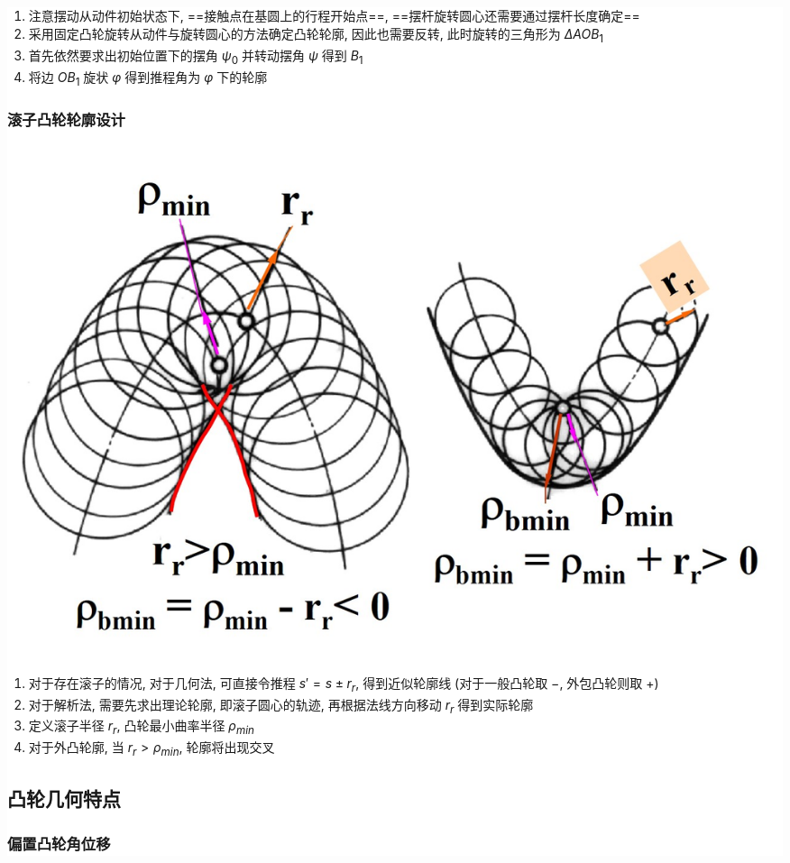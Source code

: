 1. 注意摆动从动件初始状态下, ==接触点在基圆上的行程开始点==, ==摆杆旋转圆心还需要通过摆杆长度确定==
1. 采用固定凸轮旋转从动件与旋转圆心的方法确定凸轮轮廓, 因此也需要反转, 此时旋转的三角形为 $\Delta AOB_1$
1. 首先依然要求出初始位置下的摆角 $\psi_0$ 并转动摆角 $\psi$ 得到 $B_1$
1. 将边 $OB_1$ 旋状 $\varphi$ 得到推程角为 $\varphi$ 下的轮廓

### 滚子凸轮轮廓设计
![](./%E5%87%B8%E8%BD%AE%E8%BF%90%E5%8A%A8%E5%A4%B1%E7%9C%9F.jpg)

1. 对于存在滚子的情况, 对于几何法, 可直接令推程 $s'=s\pm r_r$, 得到近似轮廓线 (对于一般凸轮取 $-$, 外包凸轮则取 $+$)
1. 对于解析法, 需要先求出理论轮廓, 即滚子圆心的轨迹, 再根据法线方向移动 $r_r$ 得到实际轮廓
1. 定义滚子半径 $r_r$, 凸轮最小曲率半径 $\rho_{min}$
1. 对于外凸轮廓, 当 $r_r>\rho_{min}$, 轮廓将出现交叉 

## 凸轮几何特点
### 偏置凸轮角位移